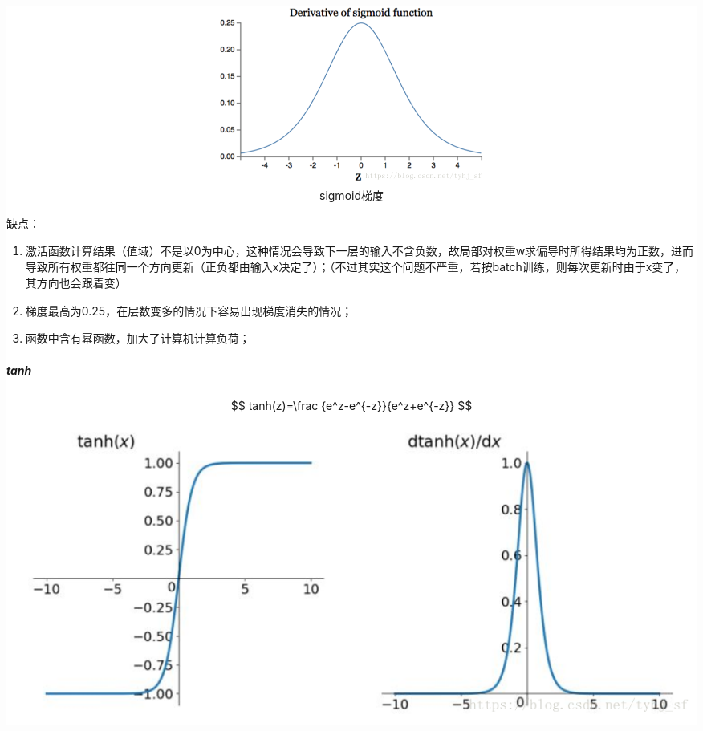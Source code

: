 <center>	
<img src="sigmoid_deractive.png"
         alt="图片显示失败"
         style="zoom:50%"/>
<br>		
sigmoid梯度	
</center>

缺点：

1. 激活函数计算结果（值域）不是以0为中心，这种情况会导致下一层的输入不含负数，故局部对权重w求偏导时所得结果均为正数，进而导致所有权重都往同一个方向更新（正负都由输入x决定了）；（不过其实这个问题不严重，若按batch训练，则每次更新时由于x变了，其方向也会跟着变）

1. 梯度最高为0.25，在层数变多的情况下容易出现梯度消失的情况；
2. 函数中含有幂函数，加大了计算机计算负荷；

##### tanh

$$
tanh(z)=\frac {e^z-e^{-z}}{e^z+e^{-z}}
$$

<center>	
<img src="tanh.png"